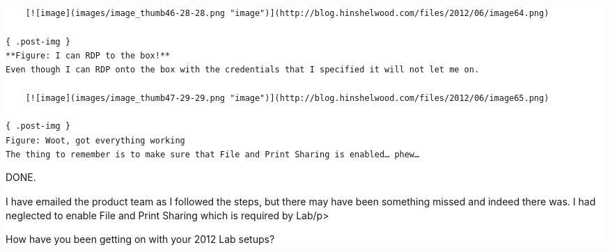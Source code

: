         [![image](images/image_thumb46-28-28.png "image")](http://blog.hinshelwood.com/files/2012/06/image64.png)

    { .post-img }
    **Figure: I can RDP to the box!**
    Even though I can RDP onto the box with the credentials that I specified it will not let me on.

        [![image](images/image_thumb47-29-29.png "image")](http://blog.hinshelwood.com/files/2012/06/image65.png)

    { .post-img }
    Figure: Woot, got everything working
    The thing to remember is to make sure that File and Print Sharing is enabled… phew…

DONE.

I have emailed the product team as I followed the steps, but there may have been something missed and indeed there was. I had neglected to enable File and Print Sharing which is required by Lab/p>

How have you been getting on with your 2012 Lab setups?
